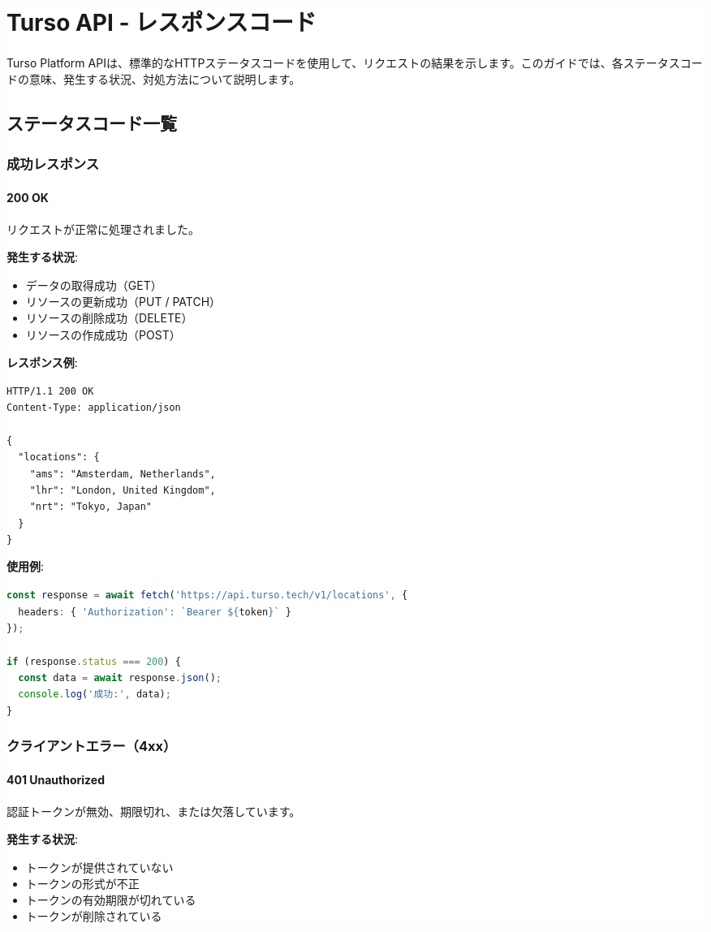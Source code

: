 # Turso API - レスポンスコード

Turso Platform APIは、標準的なHTTPステータスコードを使用して、リクエストの結果を示します。このガイドでは、各ステータスコードの意味、発生する状況、対処方法について説明します。

## ステータスコード一覧

### 成功レスポンス

#### 200 OK

リクエストが正常に処理されました。

**発生する状況**:
- データの取得成功（GET）
- リソースの更新成功（PUT / PATCH）
- リソースの削除成功（DELETE）
- リソースの作成成功（POST）

**レスポンス例**:

```http
HTTP/1.1 200 OK
Content-Type: application/json

{
  "locations": {
    "ams": "Amsterdam, Netherlands",
    "lhr": "London, United Kingdom",
    "nrt": "Tokyo, Japan"
  }
}
```

**使用例**:

```typescript
const response = await fetch('https://api.turso.tech/v1/locations', {
  headers: { 'Authorization': `Bearer ${token}` }
});

if (response.status === 200) {
  const data = await response.json();
  console.log('成功:', data);
}
```

### クライアントエラー（4xx）

#### 401 Unauthorized

認証トークンが無効、期限切れ、または欠落しています。

**発生する状況**:
- トークンが提供されていない
- トークンの形式が不正
- トークンの有効期限が切れている
- トークンが削除されている
